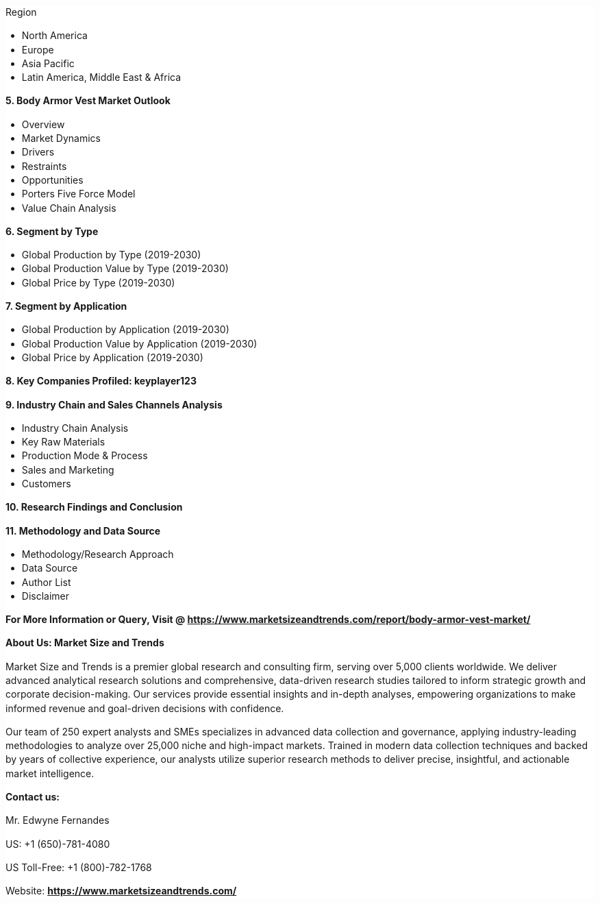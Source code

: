 Region</strong></p><ul><li>North America</li><li>Europe</li><li>Asia Pacific</li><li>Latin America, Middle East &amp; Africa</li></ul><p><strong>5. Body Armor Vest Market Outlook</strong></p><ul><li>Overview</li><li>Market Dynamics</li><li>Drivers</li><li>Restraints</li><li>Opportunities</li><li>Porters Five Force Model</li><li>Value Chain Analysis&nbsp;</li></ul><p><strong>6. Segment by Type</strong></p><ul><li>Global Production by Type (2019-2030)</li><li>Global Production Value by Type (2019-2030)</li><li>Global Price by Type (2019-2030)</li></ul><p><strong>7. Segment by Application</strong></p><ul><li>Global Production by Application (2019-2030)</li><li>Global Production Value by Application (2019-2030)</li><li>Global Price by Application (2019-2030)</li></ul><p><strong>8. Key Companies Profiled: keyplayer123</strong></p><p><strong>9. Industry Chain and Sales Channels Analysis</strong></p><ul><li>Industry Chain Analysis</li><li>Key Raw Materials</li><li>Production Mode &amp; Process</li><li>Sales and Marketing</li><li>Customers</li></ul><p><strong>10. Research Findings and Conclusion</strong></p><p><strong>11. Methodology and Data Source</strong></p><ul><li>Methodology/Research Approach</li><li>Data Source</li><li>Author List</li><li>Disclaimer</li></ul></p><p><strong>For More Information or Query, Visit @ <a href="https://www.marketsizeandtrends.com/report/body-armor-vest-market/">https://www.marketsizeandtrends.com/report/body-armor-vest-market/</a></strong></p><p><strong>About Us: Market Size and Trends</strong></p><p>Market Size and Trends is a premier global research and consulting firm, serving over 5,000 clients worldwide. We deliver advanced analytical research solutions and comprehensive, data-driven research studies tailored to inform strategic growth and corporate decision-making. Our services provide essential insights and in-depth analyses, empowering organizations to make informed revenue and goal-driven decisions with confidence.</p><p>Our team of 250 expert analysts and SMEs specializes in advanced data collection and governance, applying industry-leading methodologies to analyze over 25,000 niche and high-impact markets. Trained in modern data collection techniques and backed by years of collective experience, our analysts utilize superior research methods to deliver precise, insightful, and actionable market intelligence.</p><p><strong>Contact us:</strong></p><p>Mr. Edwyne Fernandes</p><p>US: +1 (650)-781-4080</p><p>US Toll-Free: +1 (800)-782-1768</p><p>Website: <strong><a href="https://www.marketsizeandtrends.com/">https://www.marketsizeandtrends.com/</a></strong></p>
